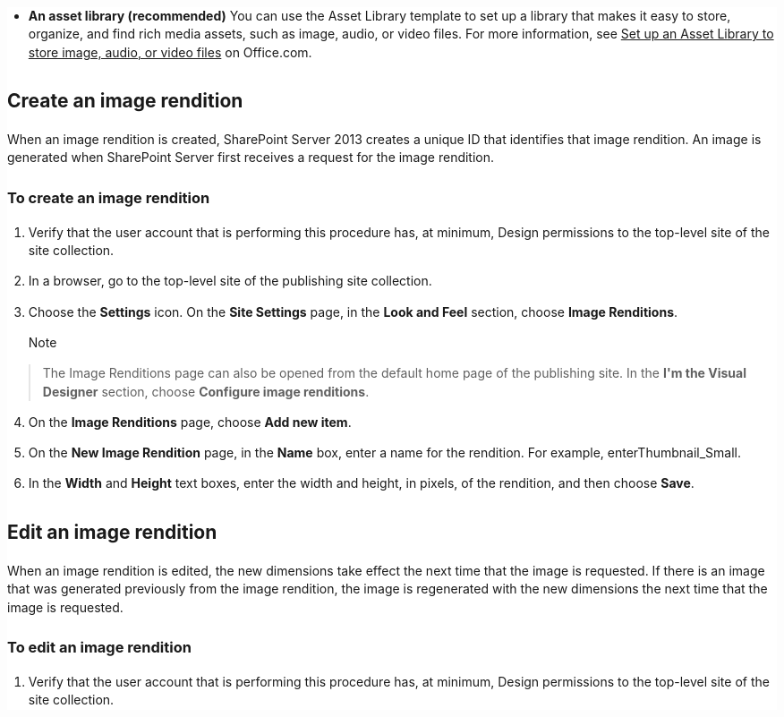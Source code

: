   
-  **An asset library (recommended)** You can use the Asset Library template to set up a library that makes it easy to store, organize, and find rich media assets, such as image, audio, or video files. For more information, see [Set up an Asset Library to store image, audio, or video files](http://office.microsoft.com/en-us/sharepoint-server-help/set-up-an-asset-library-to-store-image-audio-or-video-files-HA102785730.aspx) on Office.com.
    
  

## Create an image rendition
<a name="Create"> </a>

When an image rendition is created, SharePoint Server 2013 creates a unique ID that identifies that image rendition. An image is generated when SharePoint Server first receives a request for the image rendition. 
  
    
    

### To create an image rendition


1. Verify that the user account that is performing this procedure has, at minimum, Design permissions to the top-level site of the site collection. 
    
  
2. In a browser, go to the top-level site of the publishing site collection. 
    
  
3. Choose the  **Settings** icon. On the **Site Settings** page, in the **Look and Feel** section, choose **Image Renditions**. 
    
    > [!Note]  
> The Image Renditions page can also be opened from the default home page of the publishing site. In the  **I'm the Visual Designer** section, choose **Configure image renditions**. 
4. On the  **Image Renditions** page, choose **Add new item**. 
    
  
5. On the  **New Image Rendition** page, in the **Name** box, enter a name for the rendition. For example, enterThumbnail_Small. 
    
  
6. In the  **Width** and **Height** text boxes, enter the width and height, in pixels, of the rendition, and then choose **Save**. 
    
  

## Edit an image rendition
<a name="Edit"> </a>

When an image rendition is edited, the new dimensions take effect the next time that the image is requested. If there is an image that was generated previously from the image rendition, the image is regenerated with the new dimensions the next time that the image is requested. 
  
    
    

### To edit an image rendition


1. Verify that the user account that is performing this procedure has, at minimum, Design permissions to the top-level site of the site collection. 
    
